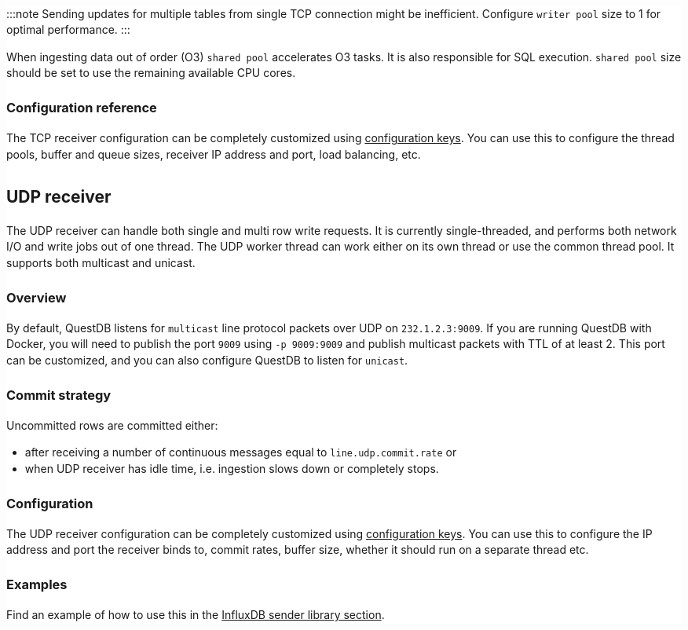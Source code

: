 :::note
Sending updates for multiple tables from single TCP connection might be inefficient. Configure `writer pool` size to 1 for
optimal performance.
:::

When ingesting data out of order (O3) `shared pool` accelerates O3 tasks. It is also responsible for SQL execution.
`shared pool` size should be set to use the remaining available CPU cores.

### Configuration reference

The TCP receiver configuration can be completely customized using
[configuration keys](/docs/reference/configuration/#influxdb-line-protocol).
You can use this to configure the thread pools, buffer and queue sizes, receiver
IP address and port, load balancing, etc.

## UDP receiver

The UDP receiver can handle both single and multi row write requests. It is
currently single-threaded, and performs both network I/O and write jobs out of
one thread. The UDP worker thread can work either on its own thread or use the
common thread pool. It supports both multicast and unicast.

### Overview

By default, QuestDB listens for `multicast` line protocol packets over UDP on
`232.1.2.3:9009`. If you are running QuestDB with Docker, you will need to
publish the port `9009` using `-p 9009:9009` and publish multicast packets with
TTL of at least 2. This port can be customized, and you can also configure
QuestDB to listen for `unicast`.

### Commit strategy

Uncommitted rows are committed either:

- after receiving a number of continuous messages equal to
  `line.udp.commit.rate` or
- when UDP receiver has idle time, i.e. ingestion slows down or completely
  stops.

### Configuration

The UDP receiver configuration can be completely customized using
[configuration keys](/docs/reference/configuration/#udp-specific-settings).
You can use this to configure the IP address and port the receiver binds to,
commit rates, buffer size, whether it should run on a separate thread etc.

### Examples

Find an example of how to use this in the
[InfluxDB sender library section](/docs/reference/api/java-embedded/#influxdb-sender-library).
